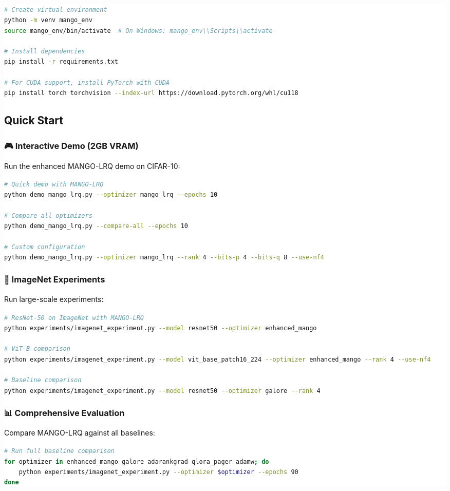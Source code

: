 ```bash
# Create virtual environment
python -m venv mango_env
source mango_env/bin/activate  # On Windows: mango_env\\Scripts\\activate

# Install dependencies
pip install -r requirements.txt

# For CUDA support, install PyTorch with CUDA
pip install torch torchvision --index-url https://download.pytorch.org/whl/cu118
```

## Quick Start

### 🎮 Interactive Demo (2GB VRAM)

Run the enhanced MANGO-LRQ demo on CIFAR-10:

```bash
# Quick demo with MANGO-LRQ
python demo_mango_lrq.py --optimizer mango_lrq --epochs 10

# Compare all optimizers
python demo_mango_lrq.py --compare-all --epochs 10

# Custom configuration
python demo_mango_lrq.py --optimizer mango_lrq --rank 4 --bits-p 4 --bits-q 8 --use-nf4
```

### 🔬 ImageNet Experiments

Run large-scale experiments:

```bash
# ResNet-50 on ImageNet with MANGO-LRQ
python experiments/imagenet_experiment.py --model resnet50 --optimizer enhanced_mango

# ViT-B comparison
python experiments/imagenet_experiment.py --model vit_base_patch16_224 --optimizer enhanced_mango --rank 4 --use-nf4

# Baseline comparison
python experiments/imagenet_experiment.py --model resnet50 --optimizer galore --rank 4
```

### 📊 Comprehensive Evaluation

Compare MANGO-LRQ against all baselines:

```bash
# Run full baseline comparison
for optimizer in enhanced_mango galore adarankgrad qlora_pager adamw; do
    python experiments/imagenet_experiment.py --optimizer $optimizer --epochs 90
done
```
